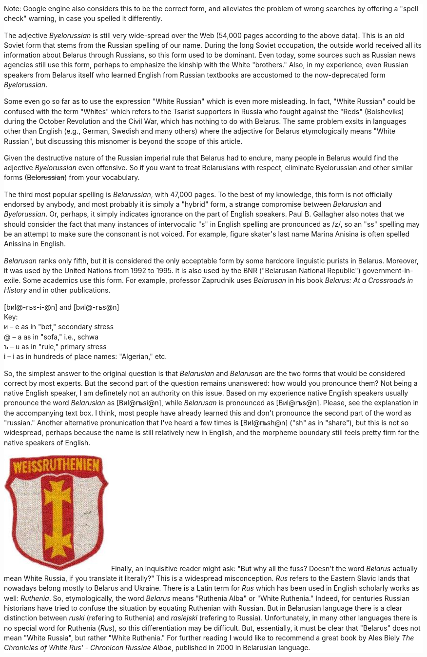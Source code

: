 <p>Note: Google engine also considers this to be the correct form, and alleviates the problem of wrong searches by offering a "spell check" warning, in case you spelled it differently.</p>
<p>The adjective <em>Byelorussian</em> is still very wide-spread over the Web (54,000 pages according to the above data). This is an old Soviet form that stems from the Russian spelling of our name. During the long Soviet occupation, the outside world received all its information about Belarus through Russians, so this form used to be dominant. Even today, some sources such as Russian news agencies still use this form, perhaps to emphasize the kinship with the White "brothers." Also, in my experience, even Russian speakers from Belarus itself who learned English from Russian textbooks are accustomed to the now-deprecated form <em>Byelorussian</em>.</p>
<p>Some even go so far as to use the expression "White Russian" which is even more misleading. In fact, "White Russian" could be confused with the term "Whites" which refers to the Tsarist supporters in Russia who fought against the "Reds" (Bolsheviks) during the October Revolution and the Civil War, which has nothing to do with Belarus. The same problem exsits in languages other than English (e.g., German, Swedish and many others) where the adjective for Belarus etymologically means "White Russian", but discussing this misnomer is beyond the scope of this article.</p>
<p>Given the destructive nature of the Russian imperial rule that Belarus had to endure, many people in Belarus would find the adjective <em>Byelorussian</em> even offensive. So if you want to treat Belarusians with respect, eliminate <del>Byelorussian</del> and other similar forms (<del>Belorussian</del>) from your vocabulary.</p>
<p>The third most popular spelling is <em>Belarussian</em>, with 47,000 pages. To the best of my knowledge, this form is not officially endorsed by anybody, and most probably it is simply a "hybrid" form, a strange compromise between <em>Belarusian</em> and <em>Byelorussian</em>. Or, perhaps, it simply indicates ignorance on the part of English speakers. Paul B. Gallagher also notes that we should consider the fact that many instances of intervocalic "s" in English spelling are pronounced as /z/, so an "ss" spelling may be an attempt to make sure the consonant is not voiced. For example, figure skater's last name Marina Anisina is often spelled Anissina in English.</p>
<p><em>Belarusan</em> ranks only fifth, but it is considered the only acceptable form by some hardcore linguistic purists in Belarus. Moreover, it was used by the United Nations from 1992 to 1995. It is also used by the BNR ("Belarusan National Republic") government-in-exile. Some academics use this form. For example, professor Zaprudnik uses <em>Belarusan</em> in his book <em>Belarus: At a Crossroads in History</em> and in other publications.</p>
<p>[bиl@-rъs-i-@n] and [bиl@-rъs@n]<br />
Key:<br />
и – e as in "bet," secondary stress<br />
@ – a as in "sofa," i.e., schwa<br />
ъ – u as in "rule," primary stress<br />
i – i as in hundreds of place names: "Algerian," etc.<br />
</p>
<p>So, the simplest answer to the original question is that <em>Belarusian</em> and <em>Belarusan</em> are the two forms that would be considered correct by most experts. But the second part of the question remains unanswered: how would you pronounce them? Not being a native English speaker, I am definetely not an authority on this issue. Based on my experience native English speakers usually pronounce the word <em>Belarusian</em> as [Bиl@r<strong>ъ</strong>si@n], while <em>Belarusan</em> is pronounced as [Bиl@r<strong>ъ</strong>s@n]. Please, see the explanation in the accompanying text box. I think, most people have already learned this and don't pronounce the second part of the word as "russian." Another alternative pronunication that I've heard a few times is [Bиl@r<strong>ъ</strong>sh@n] ("sh" as in "share"), but this is not so widespread, perhaps because the name is still relatively new in English, and the morpheme boundary still feels pretty firm for the native speakers of English.</p>
<p><img src="weissruthenien.jpg" width="216" height="239" alt="Weissruthenien army patch, 1918" /> Finally, an inquisitive reader might ask: "But why all the fuss? Doesn't the word <em>Belarus</em> actually mean White Russia, if you translate it literally?" This is a widespread misconception. <em>Rus</em> refers to the Eastern Slavic lands that nowadays belong mostly to Belarus and Ukraine. There is a Latin term for <em>Rus</em> which has been used in English scholarly works as well: <em>Ruthenia</em>. So, etymologically, the word <em>Belarus</em> means "Ruthenia Alba" or "White Ruthenia." Indeed, for centuries Russian historians have tried to confuse the situation by equating Ruthenian with Russian. But in Belarusian language there is a clear distinction between <em>ruski</em> (refering to Ruthenia) and <em>rasiejski</em> (refering to Russia). Unfortunately, in many other languages there is no special word for Ruthenia (<em>Rus</em>), so this differentiation may be difficult. But, essentially, it must be clear that "Belarus" does not mean "White Russia", but rather "White Ruthenia." For further reading I would like to recommend a great book by Ales Biely <em>The Chronicles of White Rus' - Chronicon Russiae Albae</em>, published in 2000 in Belarusian language.</p>